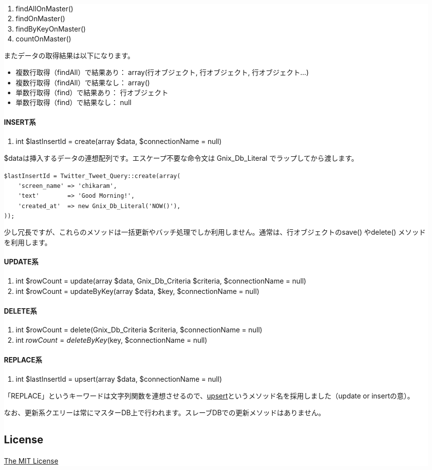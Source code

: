 1. findAllOnMaster()
2. findOnMaster()
3. findByKeyOnMaster()
4. countOnMaster()

またデータの取得結果は以下になります。

  - 複数行取得（findAll）で結果あり： array(行オブジェクト, 行オブジェクト, 行オブジェクト...)
  - 複数行取得（findAll）で結果なし： array()
  - 単数行取得（find）で結果あり： 行オブジェクト
  - 単数行取得（find）で結果なし： null

#### INSERT系

1. int $lastInsertId = create(array $data, $connectionName = null)

$dataは挿入するデータの連想配列です。エスケープ不要な命令文は Gnix_Db_Literal でラップしてから渡します。

    $lastInsertId = Twitter_Tweet_Query::create(array(
        'screen_name' => 'chikaram',
        'text'        => 'Good Morning!',
        'created_at'  => new Gnix_Db_Literal('NOW()'),
    ));

少し冗長ですが、これらのメソッドは一括更新やバッチ処理でしか利用しません。通常は、行オブジェクトのsave() やdelete() メソッドを利用します。

#### UPDATE系

1. int $rowCount = update(array $data, Gnix_Db_Criteria $criteria, $connectionName = null)
2. int $rowCount = updateByKey(array $data, $key, $connectionName = null)

#### DELETE系

1. int $rowCount = delete(Gnix_Db_Criteria $criteria, $connectionName = null)
2. int $rowCount = deleteByKey($key, $connectionName = null)

#### REPLACE系

1. int $lastInsertId = upsert(array $data, $connectionName = null)

「REPLACE」というキーワードは文字列関数を連想させるので、[upsert](http://en.wikipedia.org/wiki/Upsert)というメソッド名を採用しました（update or insertの意）。

なお、更新系クエリーは常にマスターDB上で行われます。スレーブDBでの更新メソッドはありません。


## License

[The MIT License](http://www.gmo-media.jp/licence/mit.html)
